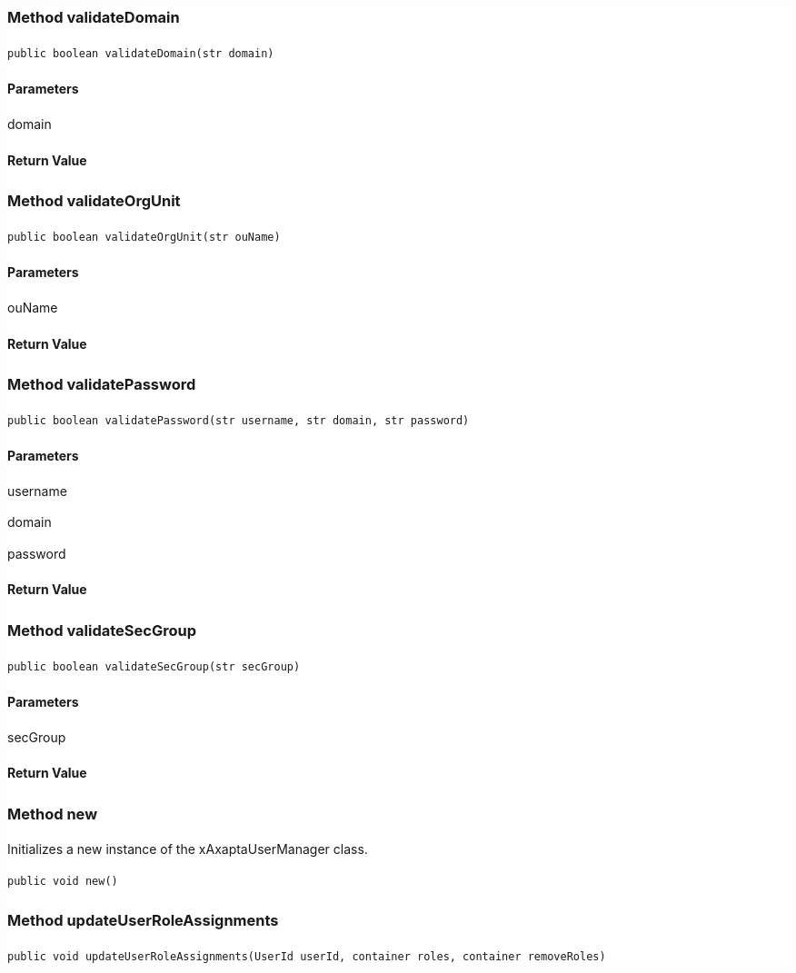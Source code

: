 ### Method validateDomain

    public boolean validateDomain(str domain)

#### Parameters

domain  

#### Return Value

### Method validateOrgUnit

    public boolean validateOrgUnit(str ouName)

#### Parameters

ouName  

#### Return Value

### Method validatePassword

    public boolean validatePassword(str username, str domain, str password)

#### Parameters

username  



domain  



password  

#### Return Value

### Method validateSecGroup

    public boolean validateSecGroup(str secGroup)

#### Parameters

secGroup  

#### Return Value

### Method new

Initializes a new instance of the xAxaptaUserManager class.

    public void new()

### Method updateUserRoleAssignments

    public void updateUserRoleAssignments(UserId userId, container roles, container removeRoles)
